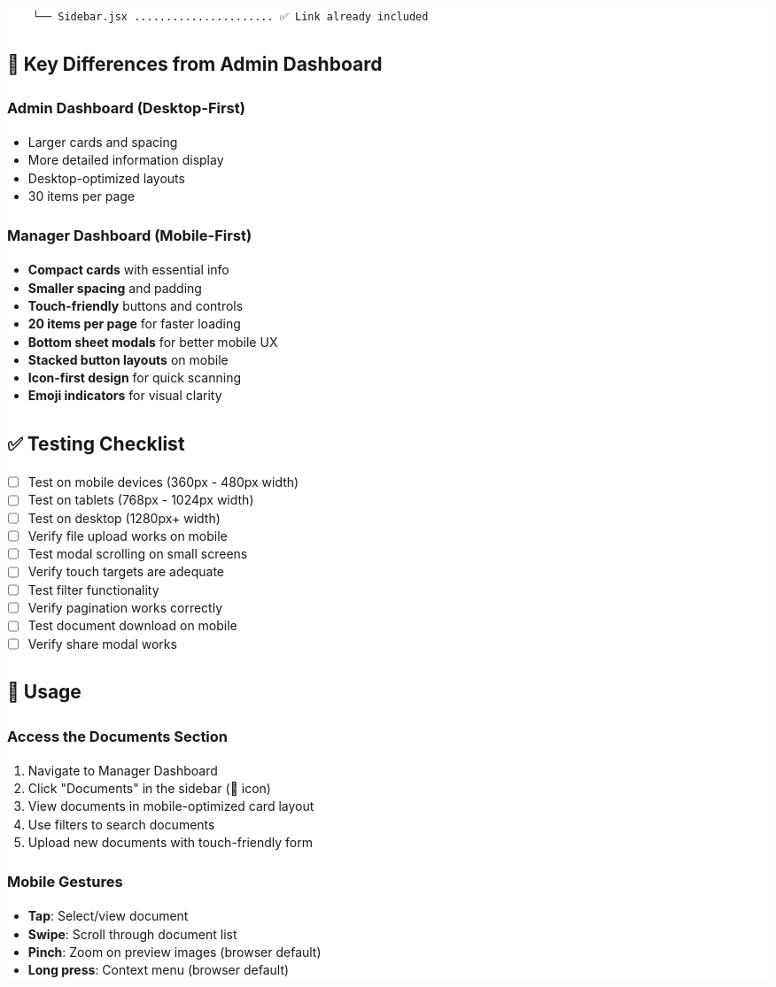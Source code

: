 ```
    └── Sidebar.jsx ...................... ✅ Link already included
```

## 🎯 Key Differences from Admin Dashboard

### Admin Dashboard (Desktop-First)
- Larger cards and spacing
- More detailed information display
- Desktop-optimized layouts
- 30 items per page

### Manager Dashboard (Mobile-First)
- **Compact cards** with essential info
- **Smaller spacing** and padding
- **Touch-friendly** buttons and controls
- **20 items per page** for faster loading
- **Bottom sheet modals** for better mobile UX
- **Stacked button layouts** on mobile
- **Icon-first design** for quick scanning
- **Emoji indicators** for visual clarity

## ✅ Testing Checklist

- [ ] Test on mobile devices (360px - 480px width)
- [ ] Test on tablets (768px - 1024px width)
- [ ] Test on desktop (1280px+ width)
- [ ] Verify file upload works on mobile
- [ ] Test modal scrolling on small screens
- [ ] Verify touch targets are adequate
- [ ] Test filter functionality
- [ ] Verify pagination works correctly
- [ ] Test document download on mobile
- [ ] Verify share modal works

## 🔧 Usage

### Access the Documents Section
1. Navigate to Manager Dashboard
2. Click "Documents" in the sidebar (📄 icon)
3. View documents in mobile-optimized card layout
4. Use filters to search documents
5. Upload new documents with touch-friendly form

### Mobile Gestures
- **Tap**: Select/view document
- **Swipe**: Scroll through document list
- **Pinch**: Zoom on preview images (browser default)
- **Long press**: Context menu (browser default)
